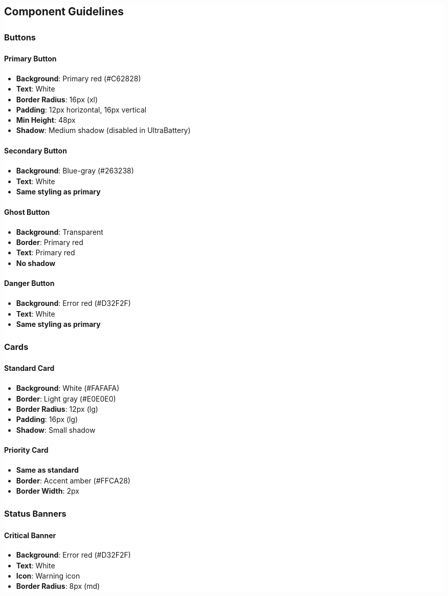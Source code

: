 ## Component Guidelines

### Buttons

#### Primary Button
- **Background**: Primary red (#C62828)
- **Text**: White
- **Border Radius**: 16px (xl)
- **Padding**: 12px horizontal, 16px vertical
- **Min Height**: 48px
- **Shadow**: Medium shadow (disabled in UltraBattery)

#### Secondary Button
- **Background**: Blue-gray (#263238)
- **Text**: White
- **Same styling as primary**

#### Ghost Button
- **Background**: Transparent
- **Border**: Primary red
- **Text**: Primary red
- **No shadow**

#### Danger Button
- **Background**: Error red (#D32F2F)
- **Text**: White
- **Same styling as primary**

### Cards

#### Standard Card
- **Background**: White (#FAFAFA)
- **Border**: Light gray (#E0E0E0)
- **Border Radius**: 12px (lg)
- **Padding**: 16px (lg)
- **Shadow**: Small shadow

#### Priority Card
- **Same as standard**
- **Border**: Accent amber (#FFCA28)
- **Border Width**: 2px

### Status Banners

#### Critical Banner
- **Background**: Error red (#D32F2F)
- **Text**: White
- **Icon**: Warning icon
- **Border Radius**: 8px (md)
